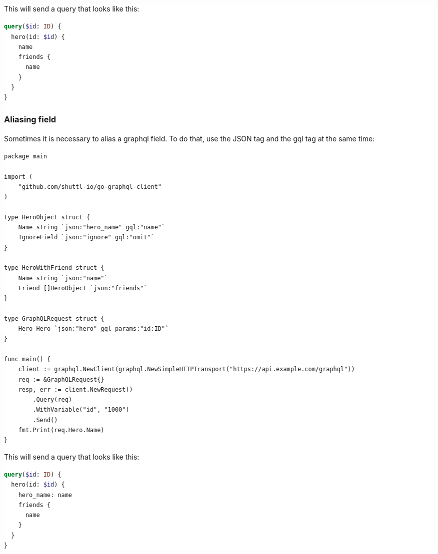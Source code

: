 This will send a query that looks like this:

```graphql
query($id: ID) {
  hero(id: $id) {
    name
    friends {
      name
    }
  }
}
```

### Aliasing field

Sometimes it is necessary to alias a graphql field. To do that, use the JSON tag and the gql tag at the same time:

```golang
package main

import (
    "github.com/shuttl-io/go-graphql-client"
)

type HeroObject struct {
    Name string `json:"hero_name" gql:"name"`
    IgnoreField `json:"ignore" gql:"omit"`
}

type HeroWithFriend struct {
    Name string `json:"name"`
    Friend []HeroObject `json:"friends"`
}

type GraphQLRequest struct {
    Hero Hero `json:"hero" gql_params:"id:ID"`
}

func main() {
    client := graphql.NewClient(graphql.NewSimpleHTTPTransport("https://api.example.com/graphql"))
    req := &GraphQLRequest{}
    resp, err := client.NewRequest()
        .Query(req)
        .WithVariable("id", "1000")
        .Send()
    fmt.Print(req.Hero.Name)
}
```

This will send a query that looks like this:

```graphql
query($id: ID) {
  hero(id: $id) {
    hero_name: name
    friends {
      name
    }
  }
}
```
